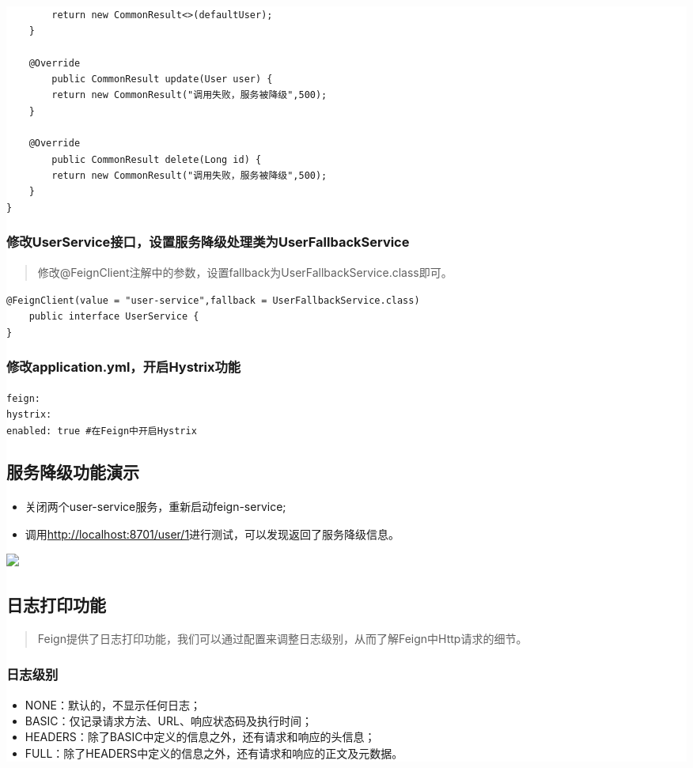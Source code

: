 ```
        return new CommonResult<>(defaultUser);
    }
    
    @Override
        public CommonResult update(User user) {
        return new CommonResult("调用失败，服务被降级",500);
    }
    
    @Override
        public CommonResult delete(Long id) {
        return new CommonResult("调用失败，服务被降级",500);
    }
}
```

### 修改UserService接口，设置服务降级处理类为UserFallbackService

> 修改@FeignClient注解中的参数，设置fallback为UserFallbackService.class即可。

```
@FeignClient(value = "user-service",fallback = UserFallbackService.class)
    public interface UserService {
}
```

### 修改application.yml，开启Hystrix功能

```
feign:
hystrix:
enabled: true #在Feign中开启Hystrix
```

服务降级功能演示
--------

*   关闭两个user-service服务，重新启动feign-service;
    
*   调用[http://localhost:8701/user/1](https://link.juejin.cn?target=http%3A%2F%2Flocalhost%3A8701%2Fuser%2F1 "http://localhost:8701/user/1")进行测试，可以发现返回了服务降级信息。
    

![](/images/jueJin/16dab6a6c536b33.png)

日志打印功能
------

> Feign提供了日志打印功能，我们可以通过配置来调整日志级别，从而了解Feign中Http请求的细节。

### 日志级别

*   NONE：默认的，不显示任何日志；
*   BASIC：仅记录请求方法、URL、响应状态码及执行时间；
*   HEADERS：除了BASIC中定义的信息之外，还有请求和响应的头信息；
*   FULL：除了HEADERS中定义的信息之外，还有请求和响应的正文及元数据。
